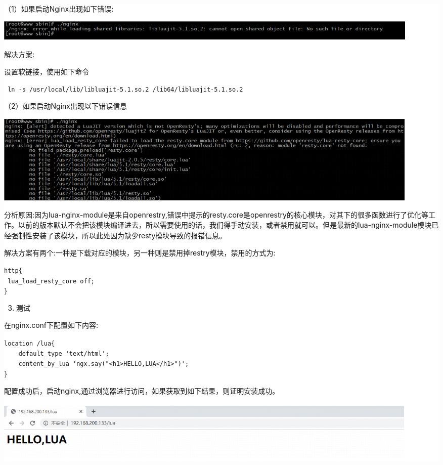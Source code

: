 （1）如果启动Nginx出现如下错误:

![1604636421045](assets/1604636421045.png)

解决方案:

设置软链接，使用如下命令

```
 ln -s /usr/local/lib/libluajit-5.1.so.2 /lib64/libluajit-5.1.so.2
```

（2）如果启动Nginx出现以下错误信息

![1604636405241](assets/1604636405241.png)

分析原因:因为lua-nginx-module是来自openrestry,错误中提示的resty.core是openrestry的核心模块，对其下的很多函数进行了优化等工作。以前的版本默认不会把该模块编译进去，所以需要使用的话，我们得手动安装，或者禁用就可以。但是最新的lua-nginx-module模块已经强制性安装了该模块，所以此处因为缺少resty模块导致的报错信息。

解决方案有两个:一种是下载对应的模块，另一种则是禁用掉restry模块，禁用的方式为:

```
http{
 lua_load_resty_core off;
}
```

3. 测试

在nginx.conf下配置如下内容:

```
location /lua{
    default_type 'text/html';
    content_by_lua 'ngx.say("<h1>HELLO,LUA</h1>")';
}
```

配置成功后，启动nginx,通过浏览器进行访问，如果获取到如下结果，则证明安装成功。

![1604636592232](assets/1604636592232.png)
